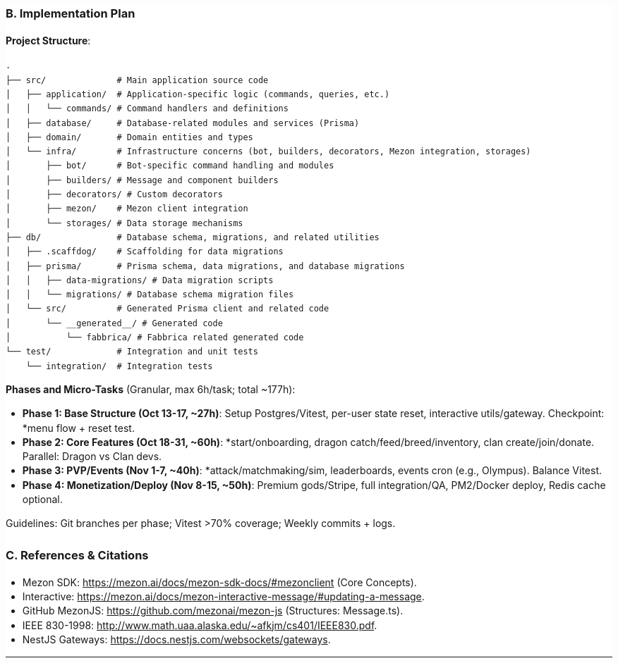 ### B. Implementation Plan
**Project Structure**:
```
.
├── src/              # Main application source code
│   ├── application/  # Application-specific logic (commands, queries, etc.)
│   │   └── commands/ # Command handlers and definitions
│   ├── database/     # Database-related modules and services (Prisma)
│   ├── domain/       # Domain entities and types
│   └── infra/        # Infrastructure concerns (bot, builders, decorators, Mezon integration, storages)
│       ├── bot/      # Bot-specific command handling and modules
│       ├── builders/ # Message and component builders
│       ├── decorators/ # Custom decorators
│       ├── mezon/    # Mezon client integration
│       └── storages/ # Data storage mechanisms
├── db/               # Database schema, migrations, and related utilities
│   ├── .scaffdog/    # Scaffolding for data migrations
│   ├── prisma/       # Prisma schema, data migrations, and database migrations
│   │   ├── data-migrations/ # Data migration scripts
│   │   └── migrations/ # Database schema migration files
│   └── src/          # Generated Prisma client and related code
│       └── __generated__/ # Generated code
│           └── fabbrica/ # Fabbrica related generated code
└── test/             # Integration and unit tests
    └── integration/  # Integration tests
```

**Phases and Micro-Tasks** (Granular, max 6h/task; total ~177h):
- **Phase 1: Base Structure (Oct 13-17, ~27h)**: Setup Postgres/Vitest, per-user state reset, interactive utils/gateway. Checkpoint: *menu flow + reset test.
- **Phase 2: Core Features (Oct 18-31, ~60h)**: *start/onboarding, dragon catch/feed/breed/inventory, clan create/join/donate. Parallel: Dragon vs Clan devs.
- **Phase 3: PVP/Events (Nov 1-7, ~40h)**: *attack/matchmaking/sim, leaderboards, events cron (e.g., Olympus). Balance Vitest.
- **Phase 4: Monetization/Deploy (Nov 8-15, ~50h)**: Premium gods/Stripe, full integration/QA, PM2/Docker deploy, Redis cache optional.

Guidelines: Git branches per phase; Vitest >70% coverage; Weekly commits + logs.

### C. References & Citations
- Mezon SDK: https://mezon.ai/docs/mezon-sdk-docs/#mezonclient (Core Concepts).  
- Interactive: https://mezon.ai/docs/mezon-interactive-message/#updating-a-message.  
- GitHub MezonJS: https://github.com/mezonai/mezon-js (Structures: Message.ts).  
- IEEE 830-1998: http://www.math.uaa.alaska.edu/~afkjm/cs401/IEEE830.pdf.  
- NestJS Gateways: https://docs.nestjs.com/websockets/gateways.

---
